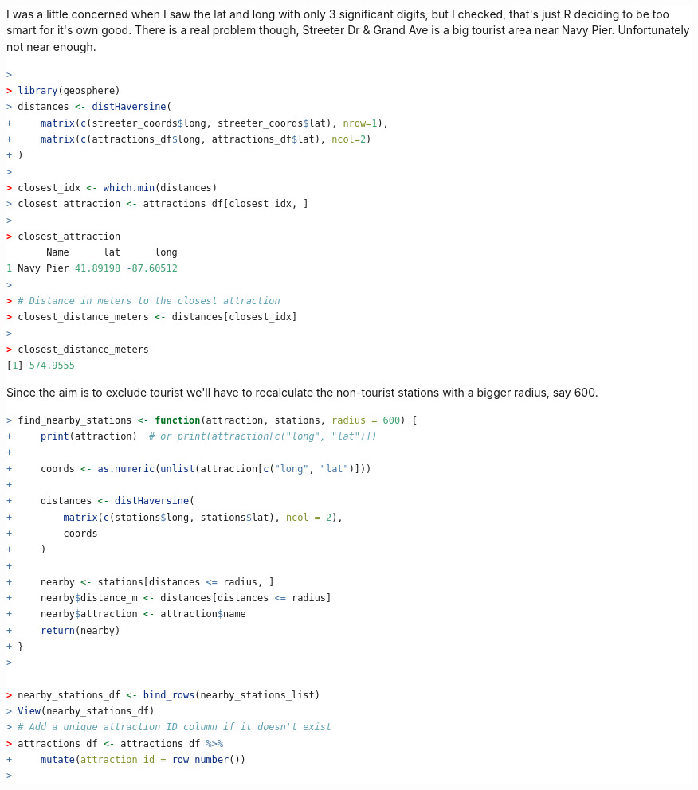 I was a little concerned when I saw the lat and long with only 3
significant digits, but I checked, that's just R deciding to be too
smart for it's own good. There is a real problem though, Streeter Dr &
Grand Ave is a big tourist area near Navy Pier. Unfortunately not near
enough.

```r
> 
> library(geosphere)
> distances <- distHaversine(
+     matrix(c(streeter_coords$long, streeter_coords$lat), nrow=1),
+     matrix(c(attractions_df$long, attractions_df$lat), ncol=2)
+ )
> 
> closest_idx <- which.min(distances)
> closest_attraction <- attractions_df[closest_idx, ]
> 
> closest_attraction
       Name      lat      long
1 Navy Pier 41.89198 -87.60512
> 
> # Distance in meters to the closest attraction
> closest_distance_meters <- distances[closest_idx]
> 
> closest_distance_meters
[1] 574.9555
```

Since the aim is to exclude tourist we'll have to recalculate the
non-tourist stations with a bigger radius, say 600.

```r
> find_nearby_stations <- function(attraction, stations, radius = 600) {
+     print(attraction)  # or print(attraction[c("long", "lat")])
+     
+     coords <- as.numeric(unlist(attraction[c("long", "lat")]))
+     
+     distances <- distHaversine(
+         matrix(c(stations$long, stations$lat), ncol = 2),
+         coords
+     )
+     
+     nearby <- stations[distances <= radius, ]
+     nearby$distance_m <- distances[distances <= radius]
+     nearby$attraction <- attraction$name
+     return(nearby)
+ }
> 

> nearby_stations_df <- bind_rows(nearby_stations_list)
> View(nearby_stations_df)
> # Add a unique attraction ID column if it doesn't exist
> attractions_df <- attractions_df %>%
+     mutate(attraction_id = row_number())
> 
```
